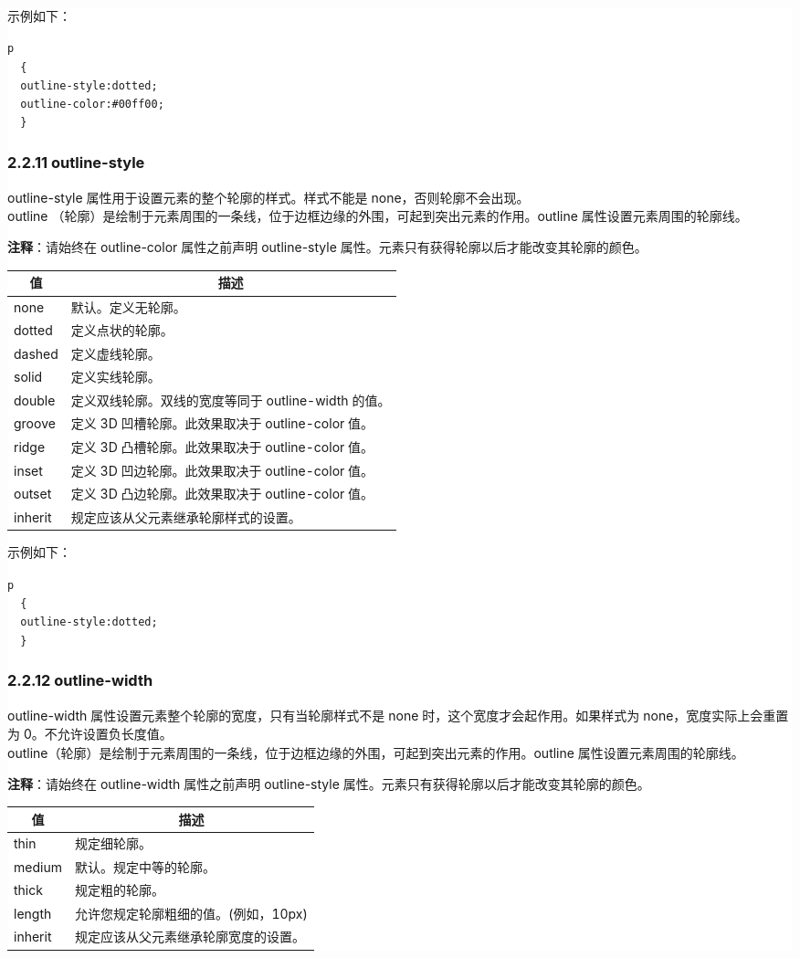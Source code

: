 示例如下：

    p
      {
      outline-style:dotted;
      outline-color:#00ff00;
      }


<a name="anchor2_2_11"></a>
### 2.2.11 outline-style

outline-style 属性用于设置元素的整个轮廓的样式。样式不能是 none，否则轮廓不会出现。  
outline （轮廓）是绘制于元素周围的一条线，位于边框边缘的外围，可起到突出元素的作用。outline 属性设置元素周围的轮廓线。

**注释**：请始终在 outline-color 属性之前声明 outline-style 属性。元素只有获得轮廓以后才能改变其轮廓的颜色。


|    值      |               描述                 |
| ---------- | ---------------------------------- |
| none |   默认。定义无轮廓。|
| dotted | 定义点状的轮廓。|
| dashed | 定义虚线轮廓。|
| solid |  定义实线轮廓。|
| double | 定义双线轮廓。双线的宽度等同于 outline-width 的值。|
| groove | 定义 3D 凹槽轮廓。此效果取决于 outline-color 值。|
| ridge |  定义 3D 凸槽轮廓。此效果取决于 outline-color 值。|
| inset |  定义 3D 凹边轮廓。此效果取决于 outline-color 值。|
| outset | 定义 3D 凸边轮廓。此效果取决于 outline-color 值。|
| inherit |规定应该从父元素继承轮廓样式的设置。|

示例如下：

    p
      {
      outline-style:dotted;
      }


<a name="anchor2_2_12"></a>
### 2.2.12 outline-width

outline-width 属性设置元素整个轮廓的宽度，只有当轮廓样式不是 none 时，这个宽度才会起作用。如果样式为 none，宽度实际上会重置为 0。不允许设置负长度值。  
outline（轮廓）是绘制于元素周围的一条线，位于边框边缘的外围，可起到突出元素的作用。outline 属性设置元素周围的轮廓线。

**注释**：请始终在 outline-width 属性之前声明 outline-style 属性。元素只有获得轮廓以后才能改变其轮廓的颜色。


|    值      |               描述                 |
| ---------- | ---------------------------------- |
| thin |   规定细轮廓。|
| medium | 默认。规定中等的轮廓。|
| thick |  规定粗的轮廓。|
| length | 允许您规定轮廓粗细的值。(例如，10px)|
| inherit |规定应该从父元素继承轮廓宽度的设置。|
